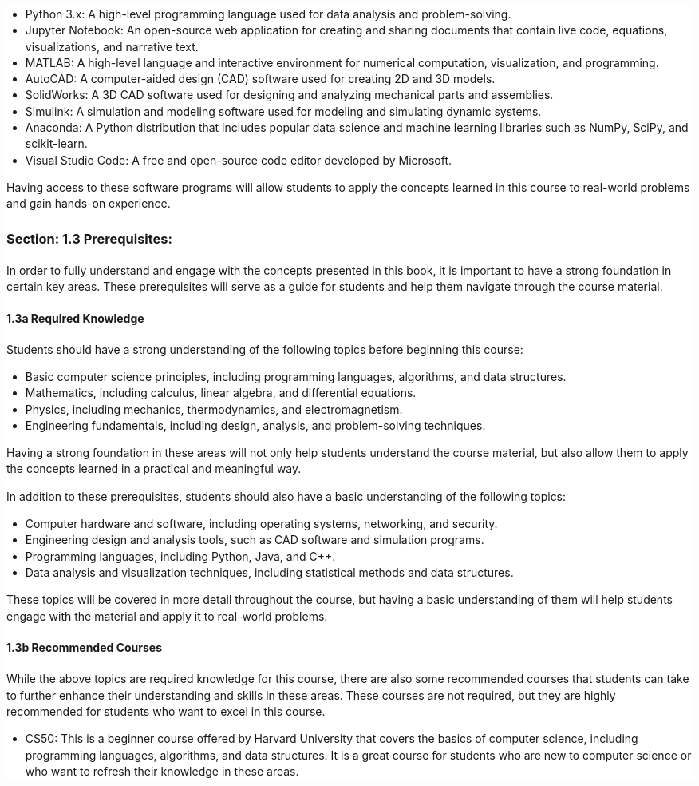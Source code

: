 - Python 3.x: A high-level programming language used for data analysis and problem-solving.
- Jupyter Notebook: An open-source web application for creating and sharing documents that contain live code, equations, visualizations, and narrative text.
- MATLAB: A high-level language and interactive environment for numerical computation, visualization, and programming.
- AutoCAD: A computer-aided design (CAD) software used for creating 2D and 3D models.
- SolidWorks: A 3D CAD software used for designing and analyzing mechanical parts and assemblies.
- Simulink: A simulation and modeling software used for modeling and simulating dynamic systems.
- Anaconda: A Python distribution that includes popular data science and machine learning libraries such as NumPy, SciPy, and scikit-learn.
- Visual Studio Code: A free and open-source code editor developed by Microsoft.

Having access to these software programs will allow students to apply the concepts learned in this course to real-world problems and gain hands-on experience. 





### Section: 1.3 Prerequisites:

In order to fully understand and engage with the concepts presented in this book, it is important to have a strong foundation in certain key areas. These prerequisites will serve as a guide for students and help them navigate through the course material.

#### 1.3a Required Knowledge

Students should have a strong understanding of the following topics before beginning this course:

- Basic computer science principles, including programming languages, algorithms, and data structures.
- Mathematics, including calculus, linear algebra, and differential equations.
- Physics, including mechanics, thermodynamics, and electromagnetism.
- Engineering fundamentals, including design, analysis, and problem-solving techniques.

Having a strong foundation in these areas will not only help students understand the course material, but also allow them to apply the concepts learned in a practical and meaningful way.

In addition to these prerequisites, students should also have a basic understanding of the following topics:

- Computer hardware and software, including operating systems, networking, and security.
- Engineering design and analysis tools, such as CAD software and simulation programs.
- Programming languages, including Python, Java, and C++.
- Data analysis and visualization techniques, including statistical methods and data structures.

These topics will be covered in more detail throughout the course, but having a basic understanding of them will help students engage with the material and apply it to real-world problems.

#### 1.3b Recommended Courses

While the above topics are required knowledge for this course, there are also some recommended courses that students can take to further enhance their understanding and skills in these areas. These courses are not required, but they are highly recommended for students who want to excel in this course.

- CS50: This is a beginner course offered by Harvard University that covers the basics of computer science, including programming languages, algorithms, and data structures. It is a great course for students who are new to computer science or who want to refresh their knowledge in these areas.
